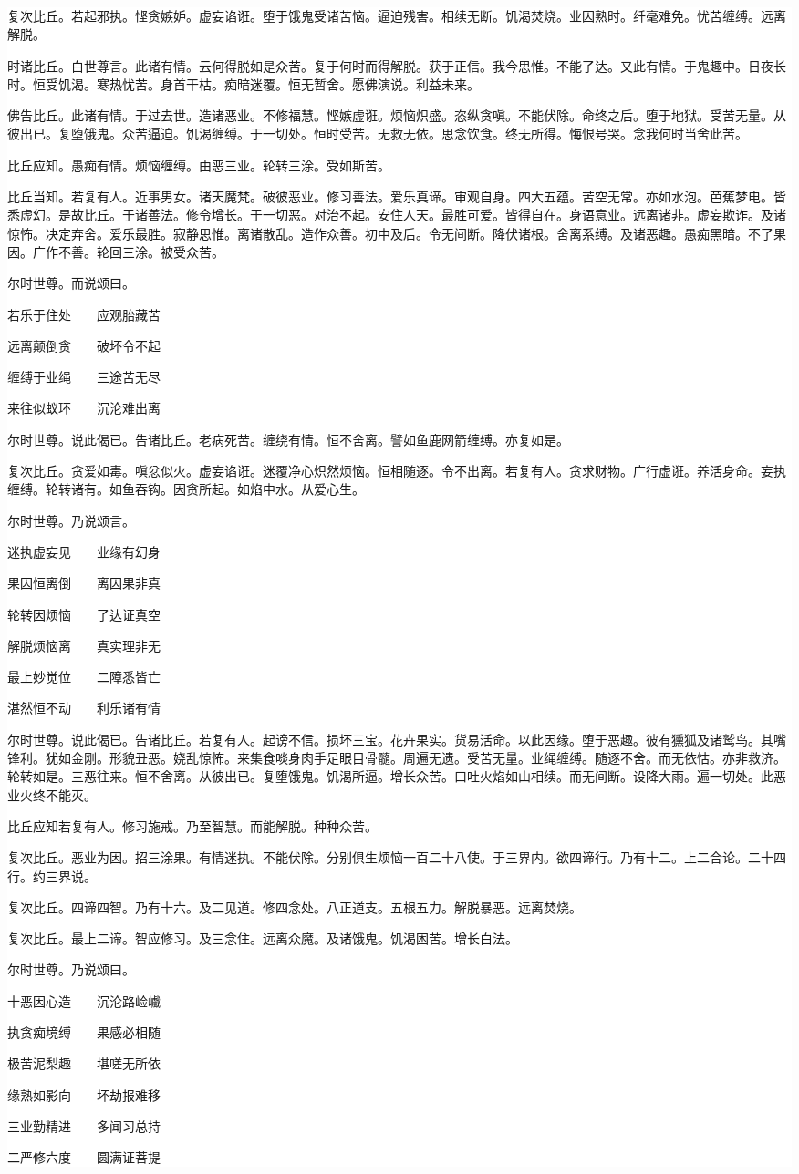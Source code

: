 复次比丘。若起邪执。悭贪嫉妒。虚妄谄诳。堕于饿鬼受诸苦恼。逼迫残害。相续无断。饥渴焚烧。业因熟时。纤毫难免。忧苦缠缚。远离解脱。  

时诸比丘。白世尊言。此诸有情。云何得脱如是众苦。复于何时而得解脱。获于正信。我今思惟。不能了达。又此有情。于鬼趣中。日夜长时。恒受饥渴。寒热忧苦。身首干枯。痴暗迷覆。恒无暂舍。愿佛演说。利益未来。  

佛告比丘。此诸有情。于过去世。造诸恶业。不修福慧。悭嫉虚诳。烦恼炽盛。恣纵贪嗔。不能伏除。命终之后。堕于地狱。受苦无量。从彼出已。复堕饿鬼。众苦逼迫。饥渴缠缚。于一切处。恒时受苦。无救无依。思念饮食。终无所得。悔恨号哭。念我何时当舍此苦。  

比丘应知。愚痴有情。烦恼缠缚。由恶三业。轮转三涂。受如斯苦。  

比丘当知。若复有人。近事男女。诸天魔梵。破彼恶业。修习善法。爱乐真谛。审观自身。四大五蕴。苦空无常。亦如水泡。芭蕉梦电。皆悉虚幻。是故比丘。于诸善法。修令增长。于一切恶。对治不起。安住人天。最胜可爱。皆得自在。身语意业。远离诸非。虚妄欺诈。及诸惊怖。决定弃舍。爱乐最胜。寂静思惟。离诸散乱。造作众善。初中及后。令无间断。降伏诸根。舍离系缚。及诸恶趣。愚痴黑暗。不了果因。广作不善。轮回三涂。被受众苦。  

尔时世尊。而说颂曰。  

若乐于住处　　应观胎藏苦  

远离颠倒贪　　破坏令不起  

缠缚于业绳　　三途苦无尽  

来往似蚁环　　沉沦难出离  

尔时世尊。说此偈已。告诸比丘。老病死苦。缠绕有情。恒不舍离。譬如鱼鹿网箭缠缚。亦复如是。  

复次比丘。贪爱如毒。嗔忿似火。虚妄谄诳。迷覆净心炽然烦恼。恒相随逐。令不出离。若复有人。贪求财物。广行虚诳。养活身命。妄执缠缚。轮转诸有。如鱼吞钩。因贪所起。如焰中水。从爱心生。  

尔时世尊。乃说颂言。  

迷执虚妄见　　业缘有幻身  

果因恒离倒　　离因果非真  

轮转因烦恼　　了达证真空  

解脱烦恼离　　真实理非无  

最上妙觉位　　二障悉皆亡  

湛然恒不动　　利乐诸有情  

尔时世尊。说此偈已。告诸比丘。若复有人。起谤不信。损坏三宝。花卉果实。货易活命。以此因缘。堕于恶趣。彼有獯狐及诸鹫鸟。其嘴锋利。犹如金刚。形貌丑恶。娆乱惊怖。来集食啖身肉手足眼目骨髓。周遍无遗。受苦无量。业绳缠缚。随逐不舍。而无依怙。亦非救济。轮转如是。三恶往来。恒不舍离。从彼出已。复堕饿鬼。饥渴所逼。增长众苦。口吐火焰如山相续。而无间断。设降大雨。遍一切处。此恶业火终不能灭。  

比丘应知若复有人。修习施戒。乃至智慧。而能解脱。种种众苦。  

复次比丘。恶业为因。招三涂果。有情迷执。不能伏除。分别俱生烦恼一百二十八使。于三界内。欲四谛行。乃有十二。上二合论。二十四行。约三界说。  

复次比丘。四谛四智。乃有十六。及二见道。修四念处。八正道支。五根五力。解脱暴恶。远离焚烧。  

复次比丘。最上二谛。智应修习。及三念住。远离众魔。及诸饿鬼。饥渴困苦。增长白法。  

尔时世尊。乃说颂曰。  

十恶因心造　　沉沦路崄巇  

执贪痴境缚　　果感必相随  

极苦泥梨趣　　堪嗟无所依  

缘熟如影向　　坏劫报难移  

三业勤精进　　多闻习总持  

二严修六度　　圆满证菩提  
